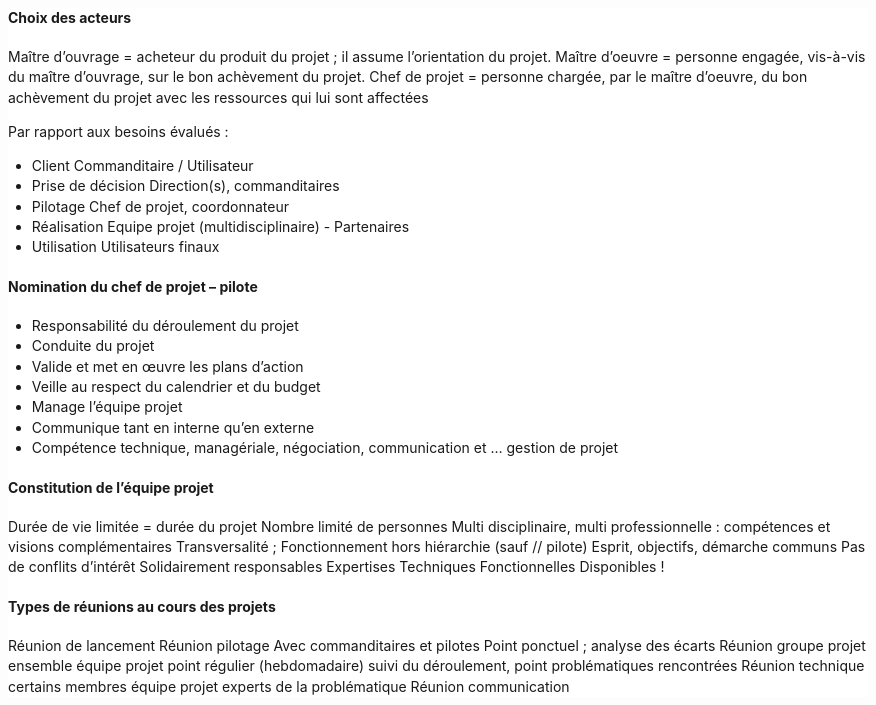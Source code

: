 #### Choix des acteurs

Maître d’ouvrage = acheteur du produit du projet ; il assume l’orientation du projet.
Maître d’oeuvre = personne engagée, vis-à-vis du maître d’ouvrage, sur le bon achèvement du projet.
Chef de projet = personne chargée, par le maître d’oeuvre, du bon achèvement du projet avec les ressources qui lui sont affectées

Par rapport aux besoins évalués :
* Client Commanditaire / Utilisateur
* Prise de décision Direction(s), commanditaires
* Pilotage Chef de projet, coordonnateur
* Réalisation Equipe projet (multidisciplinaire) - Partenaires
* Utilisation Utilisateurs finaux

#### Nomination du chef de projet – pilote

* Responsabilité du déroulement du projet
* Conduite du projet
* Valide et met en œuvre les plans d’action
* Veille au respect du calendrier et du budget
* Manage l’équipe projet
* Communique tant en interne qu’en externe
* Compétence technique, managériale, négociation, communication et … gestion de projet 

#### Constitution de l’équipe projet

Durée de vie limitée = durée du projet
Nombre limité de personnes
Multi disciplinaire, multi professionnelle : compétences et visions
complémentaires
Transversalité ; Fonctionnement hors hiérarchie (sauf // pilote)
Esprit, objectifs, démarche communs
Pas de conflits d’intérêt
Solidairement responsables
Expertises
Techniques
Fonctionnelles
Disponibles !

#### Types de réunions au cours des projets

Réunion de lancement
Réunion pilotage
Avec commanditaires et pilotes
Point ponctuel ; analyse des écarts
Réunion groupe projet
ensemble équipe projet
point régulier (hebdomadaire)
suivi du déroulement, point problématiques rencontrées
Réunion technique
certains membres équipe projet
experts de la problématique
Réunion communication
